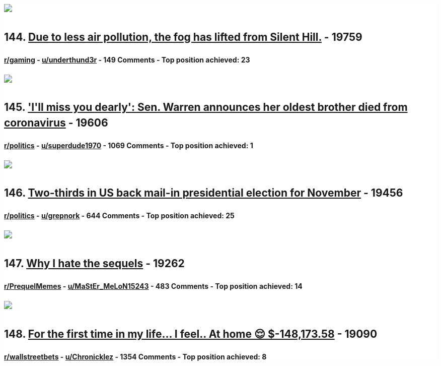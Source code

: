 <a href="https://i.redd.it/wg1vl1ldnmu41.jpg"><img src="https://b.thumbs.redditmedia.com/O4Yk1nFBnRq5ybykd_UX-6CtzZ0pMmfy7QtJ-sn_FSY.jpg"></img></a>

## 144. [Due to less air pollution, the fog has lifted from Silent Hill.](http://reddit.com/r/gaming/comments/g6r7qt/due_to_less_air_pollution_the_fog_has_lifted_from/) - 19759
#### [r/gaming](http://reddit.com/r/gaming) - [u/underthund3r](http://reddit.com/u/underthund3r) - 149 Comments - Top position achieved: 23

<a href="https://i.redd.it/mrdrat4julu41.jpg"><img src="https://b.thumbs.redditmedia.com/A9enxeqlJ7qYwDtBroiDuQP6gRRAPvKIU_BVWYq3NQQ.jpg"></img></a>

## 145. ['I'll miss you dearly': Sen. Warren announces her oldest brother died from coronavirus](http://reddit.com/r/politics/comments/g6p7kp/ill_miss_you_dearly_sen_warren_announces_her/) - 19606
#### [r/politics](http://reddit.com/r/politics) - [u/superdude1970](http://reddit.com/u/superdude1970) - 1069 Comments - Top position achieved: 1

<a href="https://www.usatoday.com/story/news/politics/2020/04/23/elizabeth-warrens-brother-donald-reed-dies-coronavirus/3011072001/"><img src="https://b.thumbs.redditmedia.com/_yvnPPWPfrVFv0oIrfuOG-NxAz_56tUYF1bLW6Tfutc.jpg"></img></a>

## 146. [Two-thirds in US back mail-in presidential election for November](http://reddit.com/r/politics/comments/g6kzde/twothirds_in_us_back_mailin_presidential_election/) - 19456
#### [r/politics](http://reddit.com/r/politics) - [u/grepnork](http://reddit.com/u/grepnork) - 644 Comments - Top position achieved: 25

<a href="https://www.independent.co.uk/news/world/americas/us-mail-voting-november-election-trump-objection-a9479876.html"><img src="https://b.thumbs.redditmedia.com/XSX9dY-fkWTFf0ViVY71Oc80Pwx2KoHklccbdNf5_zo.jpg"></img></a>

## 147. [Why I hate the sequels](http://reddit.com/r/PrequelMemes/comments/g6ft19/why_i_hate_the_sequels/) - 19262
#### [r/PrequelMemes](http://reddit.com/r/PrequelMemes) - [u/MaStEr_MeLoN15243](http://reddit.com/u/MaStEr_MeLoN15243) - 483 Comments - Top position achieved: 14

<a href="https://i.redd.it/ryv0xta1qhu41.jpg"><img src="https://b.thumbs.redditmedia.com/7ffHo92gUuqGLiHRkH8OVybbf6bMf4s8Kk-f5_vCT-o.jpg"></img></a>

## 148. [For the first time in my life... I feel.. At home 😌 $-148,173.58](http://reddit.com/r/wallstreetbets/comments/g6pmji/for_the_first_time_in_my_life_i_feel_at_home/) - 19090
#### [r/wallstreetbets](http://reddit.com/r/wallstreetbets) - [u/Chronicklez](http://reddit.com/u/Chronicklez) - 1354 Comments - Top position achieved: 8
